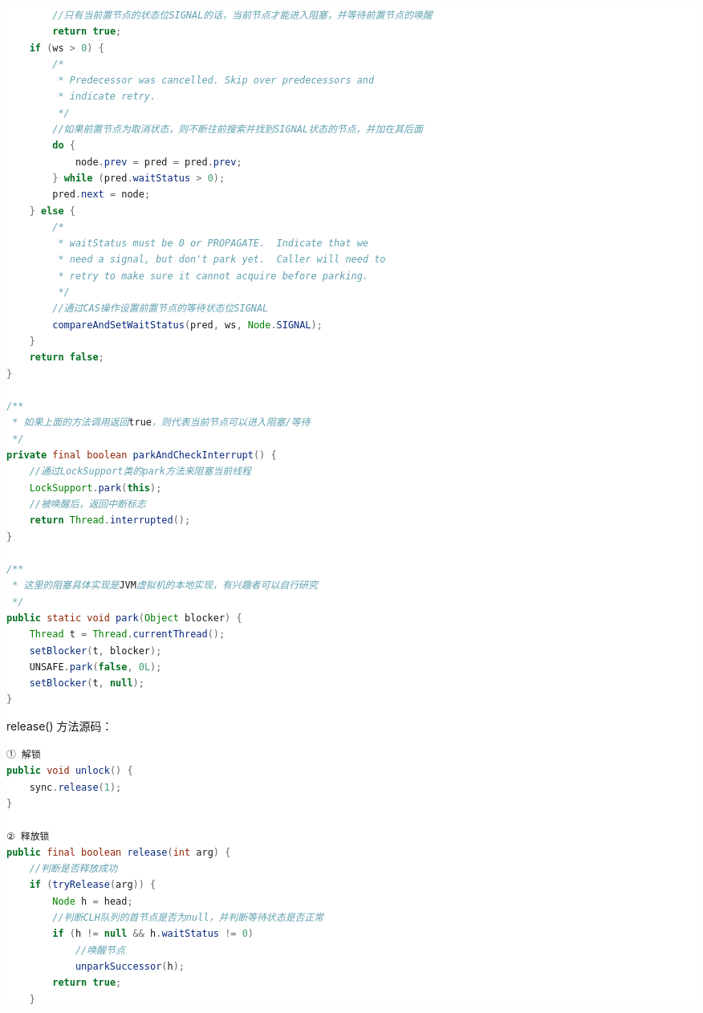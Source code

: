 ```java
        //只有当前置节点的状态位SIGNAL的话，当前节点才能进入阻塞，并等待前置节点的唤醒
        return true;
    if (ws > 0) {
        /*
         * Predecessor was cancelled. Skip over predecessors and
         * indicate retry.
         */
        //如果前置节点为取消状态，则不断往前搜索并找到SIGNAL状态的节点，并加在其后面
        do {
            node.prev = pred = pred.prev;
        } while (pred.waitStatus > 0);
        pred.next = node;
    } else {
        /*
         * waitStatus must be 0 or PROPAGATE.  Indicate that we
         * need a signal, but don't park yet.  Caller will need to
         * retry to make sure it cannot acquire before parking.
         */
        //通过CAS操作设置前置节点的等待状态位SIGNAL
        compareAndSetWaitStatus(pred, ws, Node.SIGNAL);
    }
    return false;
}

/**
 * 如果上面的方法调用返回true，则代表当前节点可以进入阻塞/等待
 */
private final boolean parkAndCheckInterrupt() {
    //通过LockSupport类的park方法来阻塞当前线程
    LockSupport.park(this);
    //被唤醒后，返回中断标志
    return Thread.interrupted();
}  

/**
 * 这里的阻塞具体实现是JVM虚拟机的本地实现，有兴趣者可以自行研究
 */
public static void park(Object blocker) {
    Thread t = Thread.currentThread();
    setBlocker(t, blocker);
    UNSAFE.park(false, 0L);
    setBlocker(t, null);
}
```

release() 方法源码：

```java
① 解锁
public void unlock() {
    sync.release(1);
}

② 释放锁
public final boolean release(int arg) {
    //判断是否释放成功
    if (tryRelease(arg)) {
        Node h = head;
        //判断CLH队列的首节点是否为null，并判断等待状态是否正常
        if (h != null && h.waitStatus != 0)
            //唤醒节点
            unparkSuccessor(h);
        return true;
    }
```
